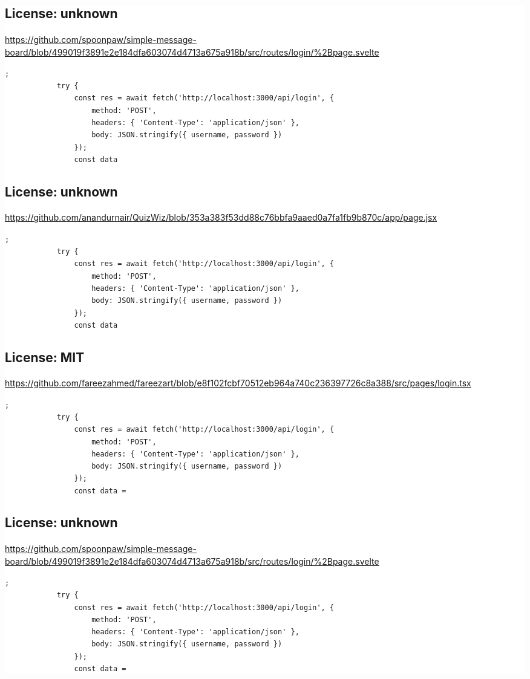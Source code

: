 
## License: unknown
https://github.com/spoonpaw/simple-message-board/blob/499019f3891e2e184dfa603074d4713a675a918b/src/routes/login/%2Bpage.svelte

```
;
            try {
                const res = await fetch('http://localhost:3000/api/login', {
                    method: 'POST',
                    headers: { 'Content-Type': 'application/json' },
                    body: JSON.stringify({ username, password })
                });
                const data
```


## License: unknown
https://github.com/anandurnair/QuizWiz/blob/353a383f53dd88c76bbfa9aaed0a7fa1fb9b870c/app/page.jsx

```
;
            try {
                const res = await fetch('http://localhost:3000/api/login', {
                    method: 'POST',
                    headers: { 'Content-Type': 'application/json' },
                    body: JSON.stringify({ username, password })
                });
                const data
```


## License: MIT
https://github.com/fareezahmed/fareezart/blob/e8f102fcbf70512eb964a740c236397726c8a388/src/pages/login.tsx

```
;
            try {
                const res = await fetch('http://localhost:3000/api/login', {
                    method: 'POST',
                    headers: { 'Content-Type': 'application/json' },
                    body: JSON.stringify({ username, password })
                });
                const data =
```


## License: unknown
https://github.com/spoonpaw/simple-message-board/blob/499019f3891e2e184dfa603074d4713a675a918b/src/routes/login/%2Bpage.svelte

```
;
            try {
                const res = await fetch('http://localhost:3000/api/login', {
                    method: 'POST',
                    headers: { 'Content-Type': 'application/json' },
                    body: JSON.stringify({ username, password })
                });
                const data =
```
